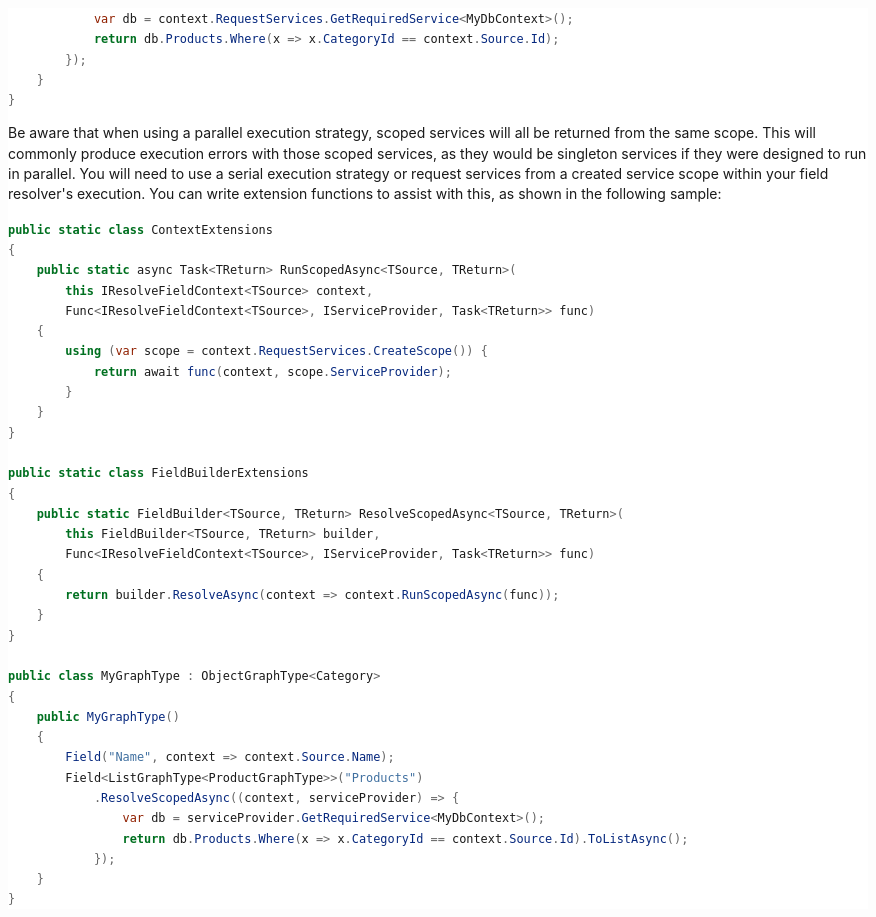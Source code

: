 ```csharp
            var db = context.RequestServices.GetRequiredService<MyDbContext>();
            return db.Products.Where(x => x.CategoryId == context.Source.Id);
        });
    }
}
```

Be aware that when using a parallel execution strategy, scoped services will all be returned from the same scope.  This
will commonly produce execution errors with those scoped services, as they would be singleton services if they were designed
to run in parallel.  You will need to use a serial execution strategy or request services from a created service scope within
your field resolver's execution.  You can write extension functions to assist with this, as shown in the following sample:

```csharp
public static class ContextExtensions
{
    public static async Task<TReturn> RunScopedAsync<TSource, TReturn>(
        this IResolveFieldContext<TSource> context,
        Func<IResolveFieldContext<TSource>, IServiceProvider, Task<TReturn>> func)
    {
        using (var scope = context.RequestServices.CreateScope()) {
            return await func(context, scope.ServiceProvider);
        }
    }
}

public static class FieldBuilderExtensions
{
    public static FieldBuilder<TSource, TReturn> ResolveScopedAsync<TSource, TReturn>(
        this FieldBuilder<TSource, TReturn> builder,
        Func<IResolveFieldContext<TSource>, IServiceProvider, Task<TReturn>> func)
    {
        return builder.ResolveAsync(context => context.RunScopedAsync(func));
    }
}

public class MyGraphType : ObjectGraphType<Category>
{
    public MyGraphType()
    {
        Field("Name", context => context.Source.Name);
        Field<ListGraphType<ProductGraphType>>("Products")
            .ResolveScopedAsync((context, serviceProvider) => {
                var db = serviceProvider.GetRequiredService<MyDbContext>();
                return db.Products.Where(x => x.CategoryId == context.Source.Id).ToListAsync();
            });
    }
}
```
